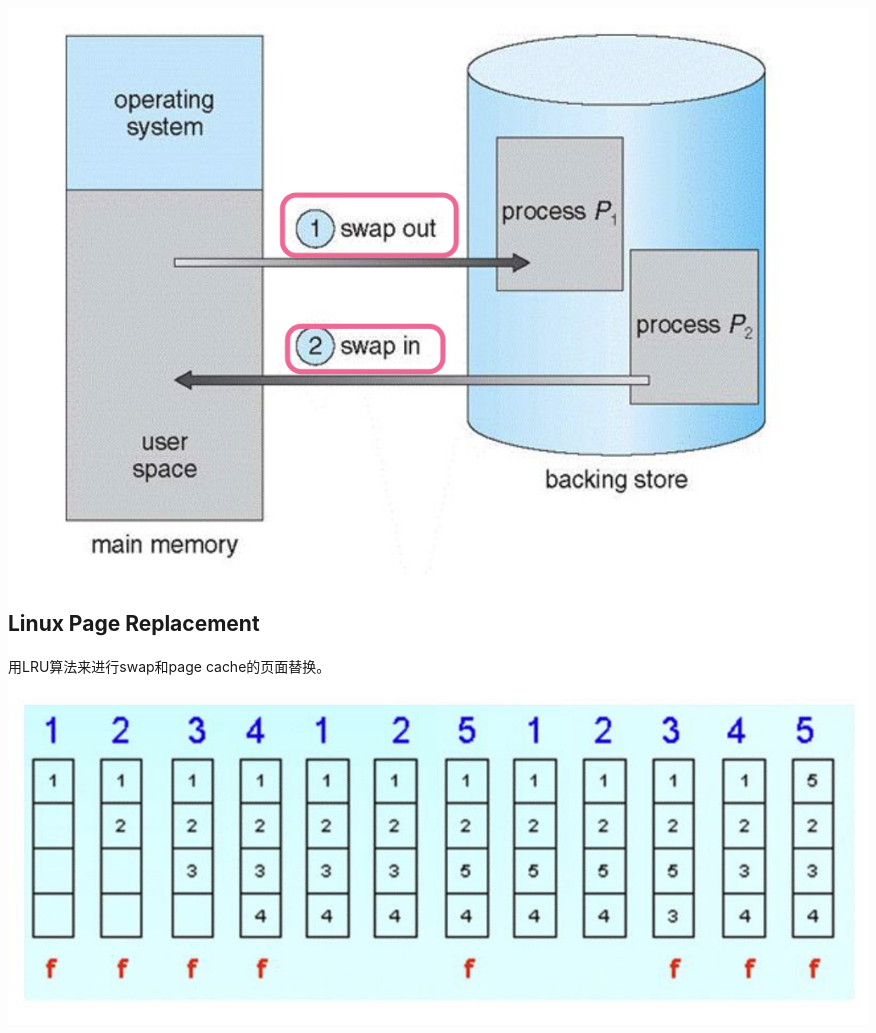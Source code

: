 ![alt text](image-56.png)


## Linux Page Replacement

用LRU算法来进行swap和page cache的页面替换。

![replace](image-55.png)
